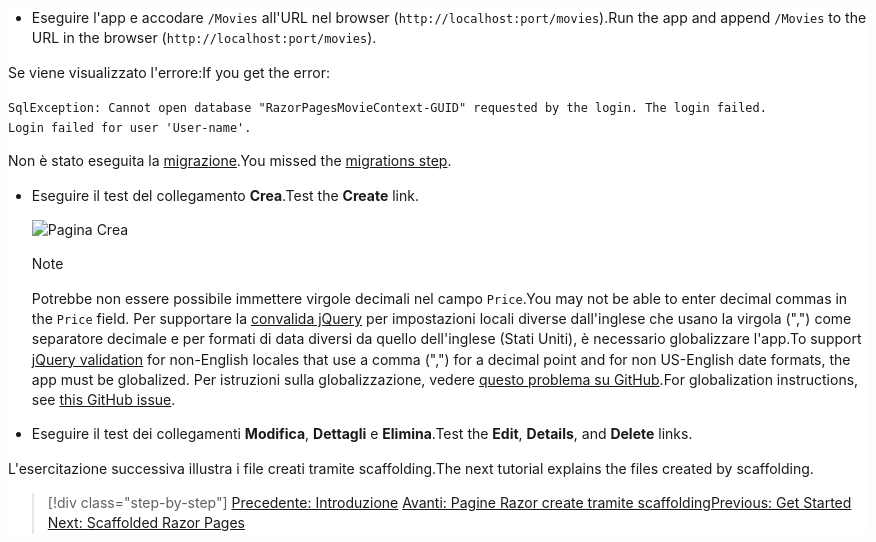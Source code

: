 * <span data-ttu-id="4152c-209">Eseguire l'app e accodare `/Movies` all'URL nel browser (`http://localhost:port/movies`).</span><span class="sxs-lookup"><span data-stu-id="4152c-209">Run the app and append `/Movies` to the URL in the browser (`http://localhost:port/movies`).</span></span>

<span data-ttu-id="4152c-210">Se viene visualizzato l'errore:</span><span class="sxs-lookup"><span data-stu-id="4152c-210">If you get the error:</span></span>

```console
SqlException: Cannot open database "RazorPagesMovieContext-GUID" requested by the login. The login failed.
Login failed for user 'User-name'.
```

<span data-ttu-id="4152c-211">Non è stato eseguita la [migrazione](#pmc).</span><span class="sxs-lookup"><span data-stu-id="4152c-211">You missed the [migrations step](#pmc).</span></span>

* <span data-ttu-id="4152c-212">Eseguire il test del collegamento **Crea**.</span><span class="sxs-lookup"><span data-stu-id="4152c-212">Test the **Create** link.</span></span>

  ![Pagina Crea](model/_static/conan.png)
  
  > [!NOTE]
  > <span data-ttu-id="4152c-214">Potrebbe non essere possibile immettere virgole decimali nel campo `Price`.</span><span class="sxs-lookup"><span data-stu-id="4152c-214">You may not be able to enter decimal commas in the `Price` field.</span></span> <span data-ttu-id="4152c-215">Per supportare la [convalida jQuery](https://jqueryvalidation.org/) per impostazioni locali diverse dall'inglese che usano la virgola (",") come separatore decimale e per formati di data diversi da quello dell'inglese (Stati Uniti), è necessario globalizzare l'app.</span><span class="sxs-lookup"><span data-stu-id="4152c-215">To support [jQuery validation](https://jqueryvalidation.org/) for non-English locales that use a comma (",") for a decimal point and for non US-English date formats, the app must be globalized.</span></span> <span data-ttu-id="4152c-216">Per istruzioni sulla globalizzazione, vedere [questo problema su GitHub](https://github.com/aspnet/Docs/issues/4076#issuecomment-326590420).</span><span class="sxs-lookup"><span data-stu-id="4152c-216">For globalization instructions, see [this GitHub issue](https://github.com/aspnet/Docs/issues/4076#issuecomment-326590420).</span></span>

* <span data-ttu-id="4152c-217">Eseguire il test dei collegamenti **Modifica**, **Dettagli** e **Elimina**.</span><span class="sxs-lookup"><span data-stu-id="4152c-217">Test the **Edit**, **Details**, and **Delete** links.</span></span>

<span data-ttu-id="4152c-218">L'esercitazione successiva illustra i file creati tramite scaffolding.</span><span class="sxs-lookup"><span data-stu-id="4152c-218">The next tutorial explains the files created by scaffolding.</span></span>

> [!div class="step-by-step"]
> <span data-ttu-id="4152c-219">[Precedente: Introduzione](xref:tutorials/razor-pages/razor-pages-start)
> [Avanti: Pagine Razor create tramite scaffolding](xref:tutorials/razor-pages/page)</span><span class="sxs-lookup"><span data-stu-id="4152c-219">[Previous: Get Started](xref:tutorials/razor-pages/razor-pages-start)
[Next: Scaffolded Razor Pages](xref:tutorials/razor-pages/page)</span></span>
